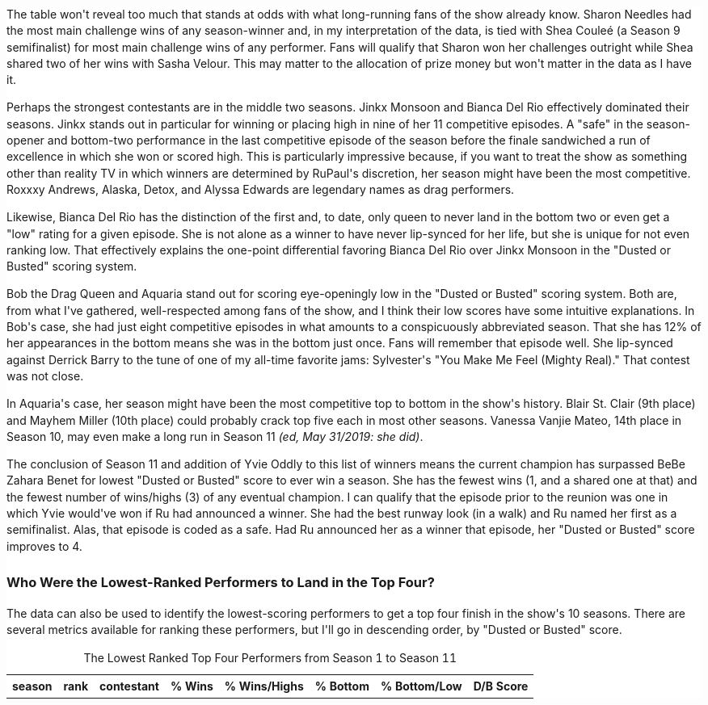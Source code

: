 The table won't reveal too much that stands at odds with what long-running fans of the show already know. Sharon Needles had the most main challenge wins of any season-winner and, in my interpretation of the data, is tied with Shea Couleé (a Season 9 semifinalist) for most main challenge wins of any performer. Fans will qualify that Sharon won her challenges outright while Shea shared two of her wins with Sasha Velour. This may matter to the allocation of prize money but won't matter in the data as I have it.

Perhaps the strongest contestants are in the middle two seasons. Jinkx Monsoon and Bianca Del Rio effectively dominated their seasons. Jinkx stands out in particular for winning or placing high in nine of her 11 competitive episodes. A "safe" in the season-opener and bottom-two performance in the last competitive episode of the season before the finale sandwiched a run of excellence in which she won or scored high. This is particularly impressive because, if you want to treat the show as something other than reality TV in which winners are determined by RuPaul's discretion, her season might have been the most competitive. Roxxxy Andrews, Alaska, Detox, and Alyssa Edwards are legendary names as drag performers.

Likewise, Bianca Del Rio has the distinction of the first and, to date, only queen to never land in the bottom two or even get a "low" rating for a given episode. She is not alone as a winner to have never lip-synced for her life, but she is unique for not even ranking low. That effectively explains the one-point differential favoring Bianca Del Rio over Jinkx Monsoon in the "Dusted or Busted" scoring system.

Bob the Drag Queen and Aquaria stand out for scoring eye-openingly low in the "Dusted or Busted" scoring system. Both are, from what I've gathered, well-respected among fans of the show, and I think their low scores have some intuitive explanations. In Bob's case, she had just eight competitive episodes in what amounts to a conspicuously abbreviated season. That she has 12% of her appearances in the bottom means she was in the bottom just once. Fans will remember that episode well. She lip-synced against Derrick Barry to the tune of one of my all-time favorite jams: Sylvester's "You Make Me Feel (Mighty Real)." That contest was not close.

In Aquaria's case, her season might have been the most competitive top to bottom in the show's history. Blair St. Clair (9th place) and Mayhem Miller (10th place) could probably crack top five each in most other seasons. Vanessa Vanjie Mateo, 14th place in Season 10, may even make a long run in Season 11 *(ed, May 31/2019: she did)*.

The conclusion of Season 11 and addition of Yvie Oddly to this list of winners means the current champion has surpassed BeBe Zahara Benet for lowest "Dusted or Busted" score to ever win a season. She has the fewest wins (1, and a shared one at that) and the fewest number of wins/highs (3) of any eventual champion. I can qualify that the episode prior to the reunion was one in which Yvie would've won if Ru had announced a winner. She had the best runway look (in a walk) and Ru named her first as a semifinalist. Alas, that episode is coded as a safe. Had Ru announced her as a winner that episode, her "Dusted or Busted" score improves to 4.

### Who Were the Lowest-Ranked Performers to Land in the Top Four?

The data can also be used to identify the lowest-scoring performers to get a top four finish in the show's 10 seasons. There are several metrics available for ranking these performers, but I'll go in descending order, by "Dusted or Busted" score.

<table id="stevetable">
<caption>The Lowest Ranked Top Four Performers from Season 1 to Season 11</caption>
 <thead>
  <tr>
   <th style="text-align:center;"> season </th>
   <th style="text-align:center;"> rank </th>
   <th style="text-align:left;"> contestant </th>
   <th style="text-align:center;"> % Wins </th>
   <th style="text-align:center;"> % Wins/Highs </th>
   <th style="text-align:center;"> % Bottom </th>
   <th style="text-align:center;"> % Bottom/Low </th>
   <th style="text-align:center;"> D/B Score </th>
  </tr>
 </thead>
<tbody>
  <tr>